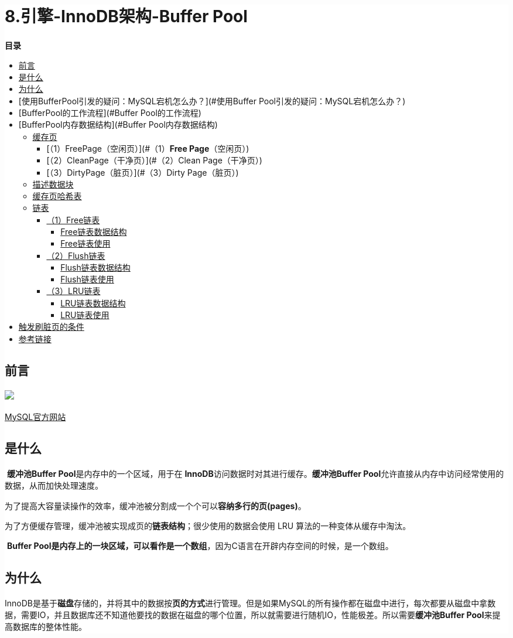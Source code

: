 # 8.引擎-InnoDB架构-Buffer Pool

**目录**

- [前言](#前言)
- [是什么](#是什么)
- [为什么](#为什么)
- [使用BufferPool引发的疑问：MySQL宕机怎么办？](#使用Buffer Pool引发的疑问：MySQL宕机怎么办？)
- [BufferPool的工作流程](#Buffer Pool的工作流程)
- [BufferPool内存数据结构](#Buffer Pool内存数据结构)
  - [缓存页](#缓存页)
    - [（1）FreePage（空闲页）](#（1）**Free Page**（空闲页）)
    - [（2）CleanPage（干净页）](#（2）Clean Page（干净页）)
    - [（3）DirtyPage（脏页）](#（3）Dirty Page（脏页）)
  - [描述数据块](#描述数据块)
  - [缓存页哈希表](#缓存页哈希表)
  - [链表](#链表)
    - [（1）Free链表](#（1）Free链表)
      - [Free链表数据结构](#Free链表数据结构)
      - [Free链表使用](#Free链表使用)
    - [（2）Flush链表](#（2）Flush链表)
      - [Flush链表数据结构](#Flush链表数据结构)
      - [Flush链表使用](#Flush链表使用)
    - [（3）LRU链表](#LRU链表)
      - [LRU链表数据结构](#LRU链表数据结构)
      - [LRU链表使用](#LRU链表使用)
- [触发刷脏页的条件](#触发刷脏页的条件)
- [参考链接](#参考链接)

## 前言

![](https://dev.mysql.com/doc/refman/5.7/en/images/innodb-architecture.png)

[MySQL官方网站](https://dev.mysql.com/doc/refman/8.0/en/innodb-buffer-pool.html)



## 是什么

​		**缓冲池Buffer Pool**是内存中的一个区域，用于在 **InnoDB**访问数据时对其进行缓存。**缓冲池Buffer Pool**允许直接从内存中访问经常使用的数据，从而加快处理速度。

​		 为了提高大容量读操作的效率，缓冲池被分割成一个个可以**容纳多行的页(pages)**。

​		为了方便缓存管理，缓冲池被实现成页的**链表结构**；很少使用的数据会使用 LRU 算法的一种变体从缓存中淘汰。

​		**Buffer Pool是内存上的一块区域，可以看作是一个数组**，因为C语言在开辟内存空间的时候，是一个数组。



## 为什么

​		InnoDB是基于**磁盘**存储的，并将其中的数据按**页的方式**进行管理。但是如果MySQL的所有操作都在磁盘中进行，每次都要从磁盘中拿数据，需要IO，并且数据库还不知道他要找的数据在磁盘的哪个位置，所以就需要进行随机IO，性能极差。所以需要**缓冲池Buffer Pool**来提高数据库的整体性能。
